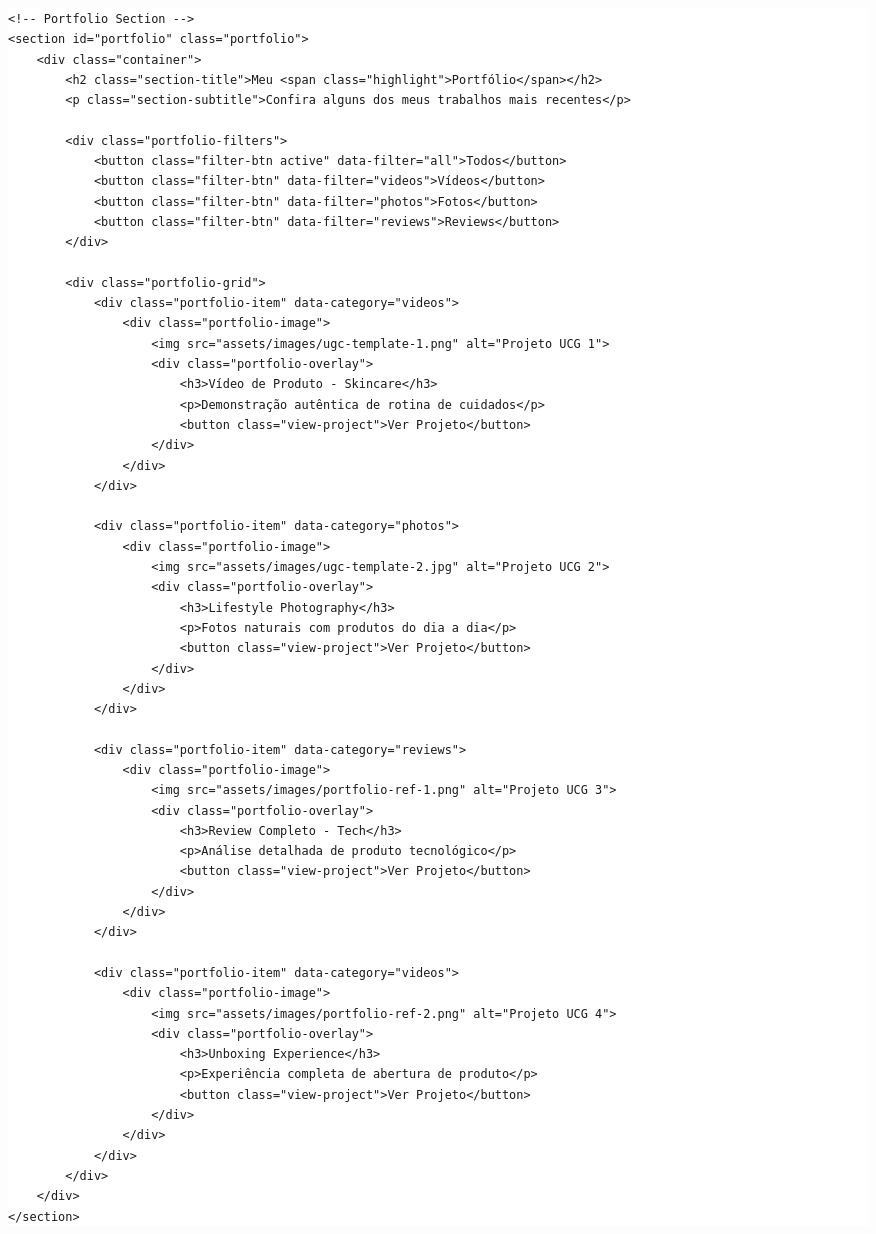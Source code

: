     <!-- Portfolio Section -->
    <section id="portfolio" class="portfolio">
        <div class="container">
            <h2 class="section-title">Meu <span class="highlight">Portfólio</span></h2>
            <p class="section-subtitle">Confira alguns dos meus trabalhos mais recentes</p>
            
            <div class="portfolio-filters">
                <button class="filter-btn active" data-filter="all">Todos</button>
                <button class="filter-btn" data-filter="videos">Vídeos</button>
                <button class="filter-btn" data-filter="photos">Fotos</button>
                <button class="filter-btn" data-filter="reviews">Reviews</button>
            </div>

            <div class="portfolio-grid">
                <div class="portfolio-item" data-category="videos">
                    <div class="portfolio-image">
                        <img src="assets/images/ugc-template-1.png" alt="Projeto UCG 1">
                        <div class="portfolio-overlay">
                            <h3>Vídeo de Produto - Skincare</h3>
                            <p>Demonstração autêntica de rotina de cuidados</p>
                            <button class="view-project">Ver Projeto</button>
                        </div>
                    </div>
                </div>
                
                <div class="portfolio-item" data-category="photos">
                    <div class="portfolio-image">
                        <img src="assets/images/ugc-template-2.jpg" alt="Projeto UCG 2">
                        <div class="portfolio-overlay">
                            <h3>Lifestyle Photography</h3>
                            <p>Fotos naturais com produtos do dia a dia</p>
                            <button class="view-project">Ver Projeto</button>
                        </div>
                    </div>
                </div>
                
                <div class="portfolio-item" data-category="reviews">
                    <div class="portfolio-image">
                        <img src="assets/images/portfolio-ref-1.png" alt="Projeto UCG 3">
                        <div class="portfolio-overlay">
                            <h3>Review Completo - Tech</h3>
                            <p>Análise detalhada de produto tecnológico</p>
                            <button class="view-project">Ver Projeto</button>
                        </div>
                    </div>
                </div>
                
                <div class="portfolio-item" data-category="videos">
                    <div class="portfolio-image">
                        <img src="assets/images/portfolio-ref-2.png" alt="Projeto UCG 4">
                        <div class="portfolio-overlay">
                            <h3>Unboxing Experience</h3>
                            <p>Experiência completa de abertura de produto</p>
                            <button class="view-project">Ver Projeto</button>
                        </div>
                    </div>
                </div>
            </div>
        </div>
    </section>
